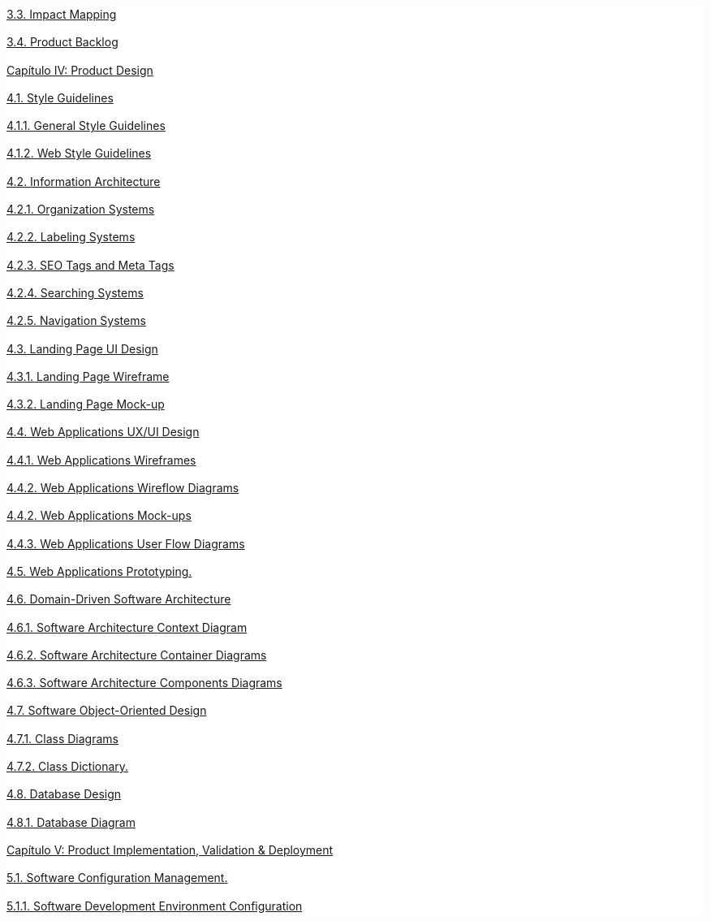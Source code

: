[3.3. Impact Mapping]()

[3.4. Product Backlog]()

[Capítulo IV: Product Design]()

[4.1. Style Guidelines]()

[4.1.1. General Style Guidelines]()

[4.1.2. Web Style Guidelines]()

[4.2. Information Architecture]()

[4.2.1. Organization Systems]()

[4.2.2. Labeling Systems]()

[4.2.3. SEO Tags and Meta Tags]()

[4.2.4. Searching Systems]()

[4.2.5. Navigation Systems]()

[4.3. Landing Page UI Design]()

[4.3.1. Landing Page Wireframe]()

[4.3.2. Landing Page Mock-up]()

[4.4. Web Applications UX/UI Design]()

[4.4.1. Web Applications Wireframes]()

[4.4.2. Web Applications Wireflow Diagrams]()

[4.4.2. Web Applications Mock-ups]()

[4.4.3. Web Applications User Flow Diagrams]()

[4.5. Web Applications Prototyping.]()

[4.6. Domain-Driven Software Architecture]()

[4.6.1. Software Architecture Context Diagram]()

[4.6.2. Software Architecture Container Diagrams]()

[4.6.3. Software Architecture Components Diagrams]()

[4.7. Software Object-Oriented Design]()

[4.7.1. Class Diagrams]()

[4.7.2. Class Dictionary.]()

[4.8. Database Design]()

[4.8.1. Database Diagram]()

[Capítulo V: Product Implementation, Validation & Deployment]()

[5.1. Software Configuration Management.]()

[5.1.1. Software Development Environment Configuration]()
